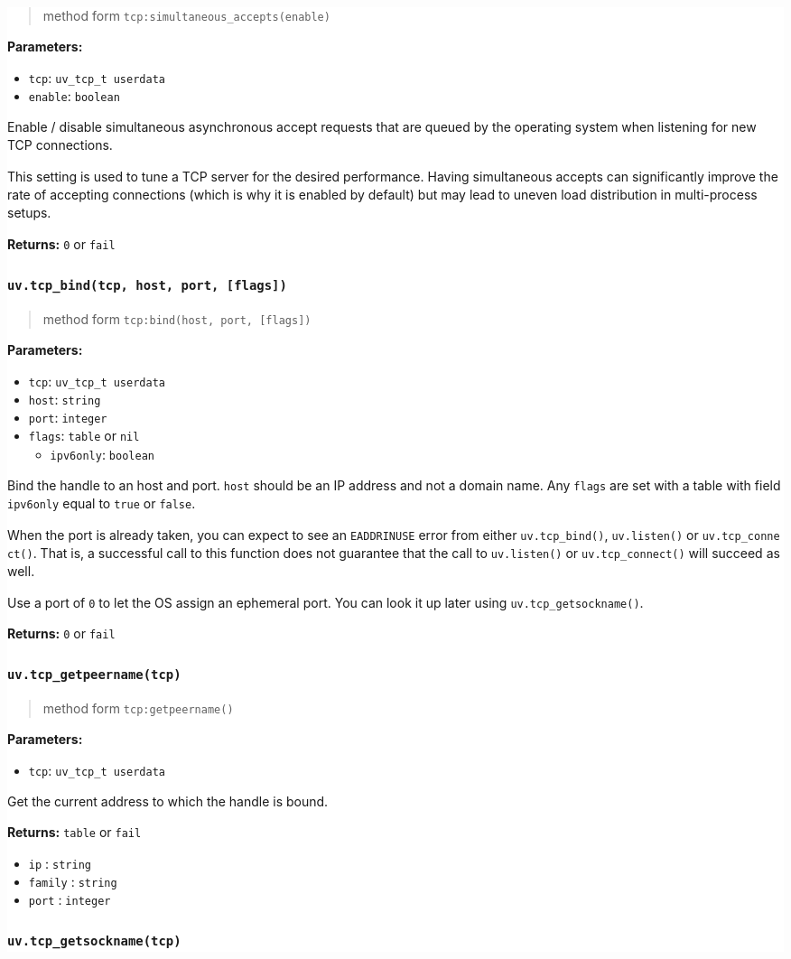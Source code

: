 > method form `tcp:simultaneous_accepts(enable)`

**Parameters:**
- `tcp`: `uv_tcp_t userdata`
- `enable`: `boolean`

Enable / disable simultaneous asynchronous accept requests that are queued by
the operating system when listening for new TCP connections.

This setting is used to tune a TCP server for the desired performance. Having
simultaneous accepts can significantly improve the rate of accepting connections
(which is why it is enabled by default) but may lead to uneven load distribution
in multi-process setups.

**Returns:** `0` or `fail`

### `uv.tcp_bind(tcp, host, port, [flags])`

> method form `tcp:bind(host, port, [flags])`

**Parameters:**
- `tcp`: `uv_tcp_t userdata`
- `host`: `string`
- `port`: `integer`
- `flags`: `table` or `nil`
  - `ipv6only`: `boolean`

Bind the handle to an host and port. `host` should be an IP address and
not a domain name. Any `flags` are set with a table with field `ipv6only`
equal to `true` or `false`.

When the port is already taken, you can expect to see an `EADDRINUSE` error
from either `uv.tcp_bind()`, `uv.listen()` or `uv.tcp_connect()`. That is, a
successful call to this function does not guarantee that the call to `uv.listen()`
or `uv.tcp_connect()` will succeed as well.

Use a port of `0` to let the OS assign an ephemeral port.  You can look it up
later using `uv.tcp_getsockname()`.

**Returns:** `0` or `fail`

### `uv.tcp_getpeername(tcp)`

> method form `tcp:getpeername()`

**Parameters:**
- `tcp`: `uv_tcp_t userdata`

Get the current address to which the handle is bound.

**Returns:** `table` or `fail`
- `ip` : `string`
- `family` : `string`
- `port` : `integer`

### `uv.tcp_getsockname(tcp)`


[Error handling]: #error-handling
[Version checking]: #version-checking
[`uv_loop_t`]: #uv_loop_t--event-loop
[`uv_req_t`]: #uv_req_t--request-handle
[`uv_handle_t`]: #uv_handle_t--base-handle
[reference counting]: #reference-counting
[`uv_timer_t`]: #uv_timer_t--timer-handle
[`uv_prepare_t`]: #uv_prepare_t--prepare-handle
[`uv_check_t`]: #uv_check_t--check-handle
[`uv_idle_t`]: #uv_idle_t--idle-handle
[`uv_async_t`]: #uv_async_t--async-handle
[`uv_poll_t`]: #uv_poll_t--poll-handle
[`uv_signal_t`]: #uv_signal_t--signal-handle
[`uv_process_t`]: #uv_process_t--process-handle
[`uv_stream_t`]: #uv_stream_t--stream-handle
[`uv_tcp_t`]: #uv_tcp_t--tcp-handle
[`uv_pipe_t`]: #uv_pipe_t--pipe-handle
[`uv_tty_t`]: #uv_tty_t--tty-handle
[`uv_udp_t`]: #uv_udp_t--udp-handle
[`uv_fs_event_t`]: #uv_fs_event_t--fs-event-handle
[`uv_fs_poll_t`]: #uv_fs_poll_t--fs-poll-handle
[File system operations]: #file-system-operations
[Thread pool work scheduling]: #thread-pool-work-scheduling
[DNS utility functions]: #dns-utility-functions
[Threading and synchronization utilities]: #threading-and-synchronization-utilities
[Miscellaneous utilities]: #miscellaneous-utilities
[luv]: https://github.com/luvit/luv
[luvit]: https://github.com/luvit/luvit
[libuv]: https://github.com/libuv/libuv
[libuv documentation page]: http://docs.libuv.org/
[libuv API documentation]: http://docs.libuv.org/en/v1.x/api.html